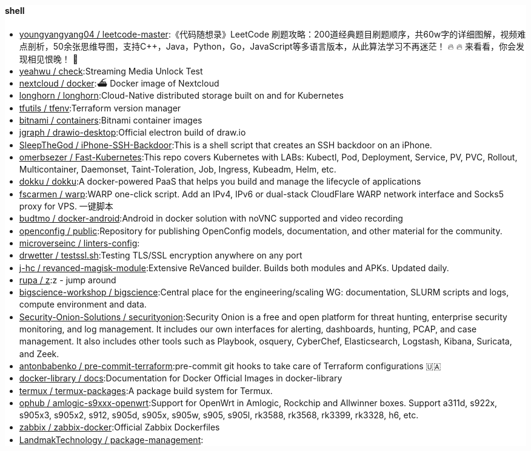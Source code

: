 #### shell
* [youngyangyang04 / leetcode-master](https://github.com/youngyangyang04/leetcode-master):《代码随想录》LeetCode 刷题攻略：200道经典题目刷题顺序，共60w字的详细图解，视频难点剖析，50余张思维导图，支持C++，Java，Python，Go，JavaScript等多语言版本，从此算法学习不再迷茫！
🔥
🔥
来看看，你会发现相见恨晚！
🚀
* [yeahwu / check](https://github.com/yeahwu/check):Streaming Media Unlock Test
* [nextcloud / docker](https://github.com/nextcloud/docker):⛴
Docker image of Nextcloud
* [longhorn / longhorn](https://github.com/longhorn/longhorn):Cloud-Native distributed storage built on and for Kubernetes
* [tfutils / tfenv](https://github.com/tfutils/tfenv):Terraform version manager
* [bitnami / containers](https://github.com/bitnami/containers):Bitnami container images
* [jgraph / drawio-desktop](https://github.com/jgraph/drawio-desktop):Official electron build of draw.io
* [SleepTheGod / iPhone-SSH-Backdoor](https://github.com/SleepTheGod/iPhone-SSH-Backdoor):This is a shell script that creates an SSH backdoor on an iPhone.
* [omerbsezer / Fast-Kubernetes](https://github.com/omerbsezer/Fast-Kubernetes):This repo covers Kubernetes with LABs: Kubectl, Pod, Deployment, Service, PV, PVC, Rollout, Multicontainer, Daemonset, Taint-Toleration, Job, Ingress, Kubeadm, Helm, etc.
* [dokku / dokku](https://github.com/dokku/dokku):A docker-powered PaaS that helps you build and manage the lifecycle of applications
* [fscarmen / warp](https://github.com/fscarmen/warp):WARP one-click script. Add an IPv4, IPv6 or dual-stack CloudFlare WARP network interface and Socks5 proxy for VPS. 一键脚本
* [budtmo / docker-android](https://github.com/budtmo/docker-android):Android in docker solution with noVNC supported and video recording
* [openconfig / public](https://github.com/openconfig/public):Repository for publishing OpenConfig models, documentation, and other material for the community.
* [microverseinc / linters-config](https://github.com/microverseinc/linters-config):
* [drwetter / testssl.sh](https://github.com/drwetter/testssl.sh):Testing TLS/SSL encryption anywhere on any port
* [j-hc / revanced-magisk-module](https://github.com/j-hc/revanced-magisk-module):Extensive ReVanced builder. Builds both modules and APKs. Updated daily.
* [rupa / z](https://github.com/rupa/z):z - jump around
* [bigscience-workshop / bigscience](https://github.com/bigscience-workshop/bigscience):Central place for the engineering/scaling WG: documentation, SLURM scripts and logs, compute environment and data.
* [Security-Onion-Solutions / securityonion](https://github.com/Security-Onion-Solutions/securityonion):Security Onion is a free and open platform for threat hunting, enterprise security monitoring, and log management. It includes our own interfaces for alerting, dashboards, hunting, PCAP, and case management. It also includes other tools such as Playbook, osquery, CyberChef, Elasticsearch, Logstash, Kibana, Suricata, and Zeek.
* [antonbabenko / pre-commit-terraform](https://github.com/antonbabenko/pre-commit-terraform):pre-commit git hooks to take care of Terraform configurations
🇺🇦
* [docker-library / docs](https://github.com/docker-library/docs):Documentation for Docker Official Images in docker-library
* [termux / termux-packages](https://github.com/termux/termux-packages):A package build system for Termux.
* [ophub / amlogic-s9xxx-openwrt](https://github.com/ophub/amlogic-s9xxx-openwrt):Support for OpenWrt in Amlogic, Rockchip and Allwinner boxes. Support a311d, s922x, s905x3, s905x2, s912, s905d, s905x, s905w, s905, s905l, rk3588, rk3568, rk3399, rk3328, h6, etc.
* [zabbix / zabbix-docker](https://github.com/zabbix/zabbix-docker):Official Zabbix Dockerfiles
* [LandmakTechnology / package-management](https://github.com/LandmakTechnology/package-management):
